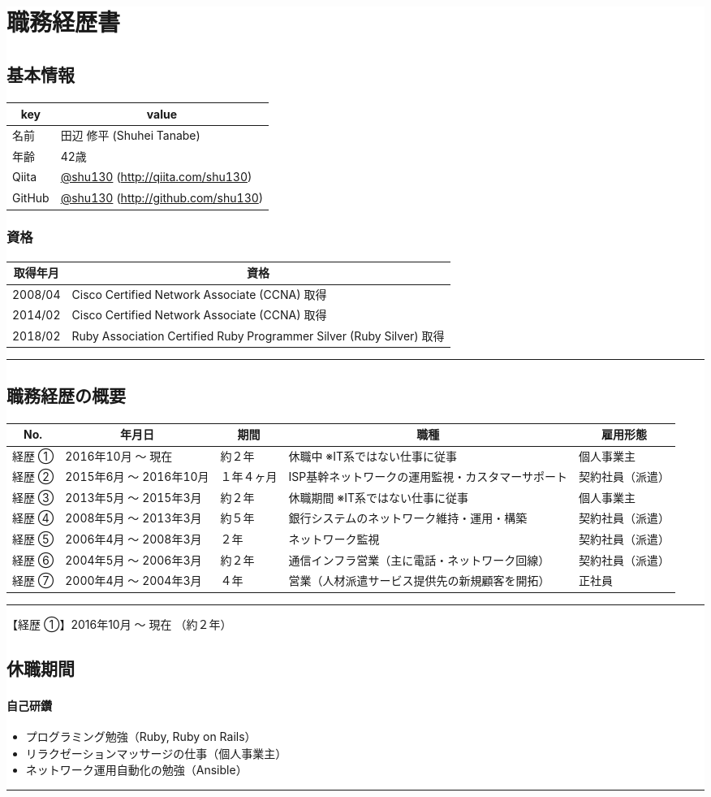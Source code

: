 


# 職務経歴書

## 基本情報

key | value
--|--
名前  |  田辺 修平 (Shuhei Tanabe)
年齢  |  42歳
Qiita |  [@shu130](http://qiita.com/shu130)  (http://qiita.com/shu130)
GitHub |  [@shu130](http://github.com/shu130)  (http://github.com/shu130)


### 資格


取得年月  | 資格
--|--
2008/04  | Cisco Certified Network Associate (CCNA) 取得
2014/02  | Cisco Certified Network Associate (CCNA) 取得
2018/02   | Ruby Association Certified Ruby Programmer Silver (Ruby Silver) 取得

---


## 職務経歴の概要


No. | 年月日 | 期間  | 職種  | 雇用形態 |
--|--|--|---|--
経歴 ① | 2016年10月 〜 現在 | 約２年 | 休職中 ※IT系ではない仕事に従事  | 個人事業主
経歴 ② | 2015年6月 〜 2016年10月 | １年４ヶ月  | ISP基幹ネットワークの運用監視・カスタマーサポート  | 契約社員（派遣）
経歴 ③ | 2013年5月 〜 2015年3月 | 約２年 | 休職期間 ※IT系ではない仕事に従事  | 個人事業主
経歴 ④ | 2008年5月 〜 2013年3月 | 約５年  | 銀行システムのネットワーク維持・運用・構築  | 契約社員（派遣）
経歴 ⑤ | 2006年4月 〜 2008年3月 | ２年  | ネットワーク監視  | 契約社員（派遣）
経歴 ⑥ | 2004年5月 〜 2006年3月 | 約２年  | 通信インフラ営業（主に電話・ネットワーク回線）  | 契約社員（派遣）
経歴 ⑦ | 2000年4月 〜 2004年3月 | ４年  | 営業（人材派遣サービス提供先の新規顧客を開拓）  | 正社員



---

【経歴 ①】2016年10月 〜 現在 （約２年）
## 休職期間

#### 自己研鑽

- プログラミング勉強（Ruby, Ruby on Rails）
- リラクゼーションマッサージの仕事（個人事業主）
- ネットワーク運用自動化の勉強（Ansible）

---
